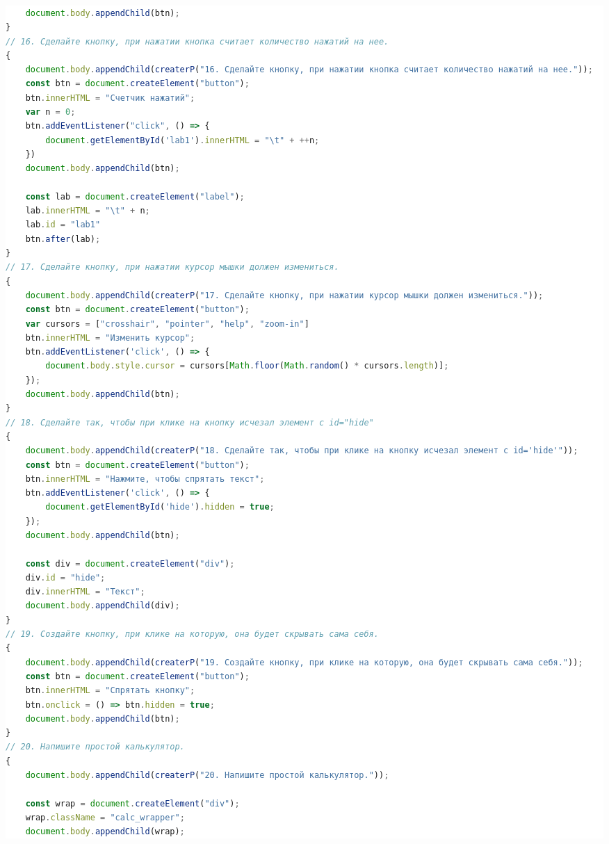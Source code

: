 ```js
    document.body.appendChild(btn);
}
// 16. Сделайте кнопку, при нажатии кнопка считает количество нажатий на нее.
{
    document.body.appendChild(createrP("16. Сделайте кнопку, при нажатии кнопка считает количество нажатий на нее."));
    const btn = document.createElement("button");
    btn.innerHTML = "Счетчик нажатий";
    var n = 0;
    btn.addEventListener("click", () => {
        document.getElementById('lab1').innerHTML = "\t" + ++n;
    })
    document.body.appendChild(btn);

    const lab = document.createElement("label");
    lab.innerHTML = "\t" + n;
    lab.id = "lab1"
    btn.after(lab);
}
// 17. Сделайте кнопку, при нажатии курсор мышки должен измениться.
{
    document.body.appendChild(createrP("17. Сделайте кнопку, при нажатии курсор мышки должен измениться."));
    const btn = document.createElement("button");
    var cursors = ["crosshair", "pointer", "help", "zoom-in"]
    btn.innerHTML = "Изменить курсор";
    btn.addEventListener('click', () => {
        document.body.style.cursor = cursors[Math.floor(Math.random() * cursors.length)];
    });
    document.body.appendChild(btn);
}
// 18. Cделайте так, чтобы при клике на кнопку исчезал элемент с id="hide"
{
    document.body.appendChild(createrP("18. Cделайте так, чтобы при клике на кнопку исчезал элемент с id='hide'"));
    const btn = document.createElement("button");
    btn.innerHTML = "Нажмите, чтобы спрятать текст";
    btn.addEventListener('click', () => {
        document.getElementById('hide').hidden = true;
    });
    document.body.appendChild(btn);

    const div = document.createElement("div");
    div.id = "hide";
    div.innerHTML = "Текст";
    document.body.appendChild(div);
}
// 19. Создайте кнопку, при клике на которую, она будет скрывать сама себя.
{
    document.body.appendChild(createrP("19. Создайте кнопку, при клике на которую, она будет скрывать сама себя."));
    const btn = document.createElement("button");
    btn.innerHTML = "Спрятать кнопку";
    btn.onclick = () => btn.hidden = true;
    document.body.appendChild(btn);
}
// 20. Напишите простой калькулятор.
{
    document.body.appendChild(createrP("20. Напишите простой калькулятор."));

    const wrap = document.createElement("div");
    wrap.className = "calc_wrapper";
    document.body.appendChild(wrap);
```